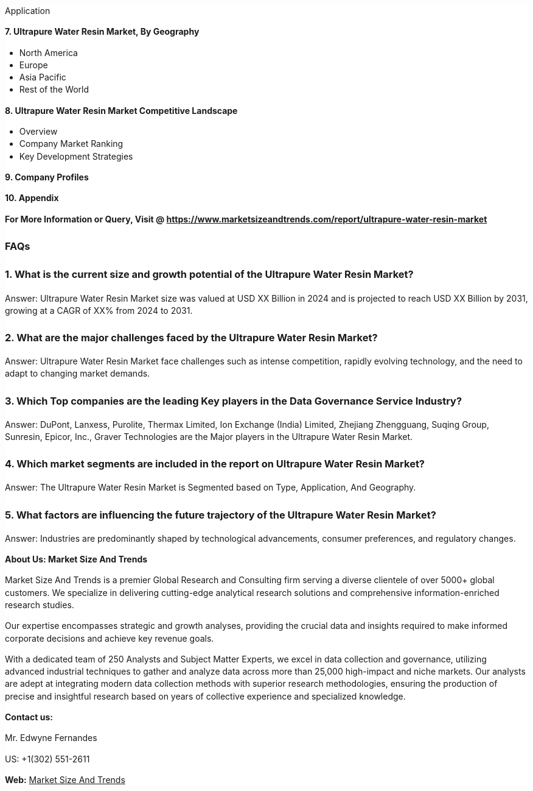 Application</span></strong></p></div><div class="" data-test-id=""><p><strong><span class="">7. Ultrapure Water Resin Market, By Geography</span></strong></p></div><div class="" data-test-id=""><ul><li><span class="">North America</span></li><li><span class="">Europe</span></li><li><span class="">Asia Pacific</span></li><li><span class="">Rest of the World</span></li></ul></div><div class="" data-test-id=""><p><strong><span class="">8. Ultrapure Water Resin Market Competitive Landscape</span></strong></p></div><div class="" data-test-id=""><ul><li><span class="">Overview</span></li><li><span class="">Company Market Ranking</span></li><li><span class="">Key Development Strategies</span></li></ul></div><div class="" data-test-id=""><p><strong><span class="">9. Company Profiles</span></strong></p></div><div class="" data-test-id=""><p><strong><span class="">10. Appendix</span></strong></p></div><div class="" data-test-id=""><p><strong><span class="">For More Information or Query, Visit @ <a href="https://www.marketsizeandtrends.com/report/ultrapure-water-resin-market" target="_blank">https://www.marketsizeandtrends.com/report/ultrapure-water-resin-market</a></span></strong></p></div><div class="" data-test-id=""><div class="article-main__content" data-test-id="publishing-text-block"><h3><strong><span class="">FAQs</span></strong></h3></div><div class="article-main__content" data-test-id="publishing-text-block"><h3><span class="">1. What is the current size and growth potential of the Ultrapure Water Resin Market?</span></h3></div><div class="article-main__content" data-test-id="publishing-text-block"><p><span class="font-[700]">Answer</span><span class="">: Ultrapure Water Resin Market size was valued at USD XX Billion in 2024 and is projected to reach USD XX Billion by 2031, growing at a CAGR of XX% from 2024 to 2031.</span></p></div><div class="article-main__content" data-test-id="publishing-text-block"><h3><span class="">2. What are the major challenges faced by the Ultrapure Water Resin Market?</span></h3></div><div class="article-main__content" data-test-id="publishing-text-block"><p><span class="font-[700]">Answer</span><span class="">: Ultrapure Water Resin Market face challenges such as intense competition, rapidly evolving technology, and the need to adapt to changing market demands.</span></p></div><div class="article-main__content" data-test-id="publishing-text-block"><h3><span class="">3. Which Top companies are the leading Key players in the Data Governance Service Industry?</span></h3></div><div class="article-main__content" data-test-id="publishing-text-block"><p><span class="font-[700]">Answer</span><span class="">: DuPont, Lanxess, Purolite, Thermax Limited, Ion Exchange (India) Limited, Zhejiang Zhengguang, Suqing Group, Sunresin, Epicor, Inc., Graver Technologies are the Major players in the Ultrapure Water Resin Market.</span></p></div><div class="article-main__content" data-test-id="publishing-text-block"><h3><span class="">4. Which market segments are included in the report on Ultrapure Water Resin Market?</span></h3></div><div class="article-main__content" data-test-id="publishing-text-block"><p><span class="font-[700]">Answer</span><span class="">: The Ultrapure Water Resin Market is Segmented based on Type, Application, And Geography.</span></p></div><div class="article-main__content" data-test-id="publishing-text-block"><h3><span class="">5. What factors are influencing the future trajectory of the Ultrapure Water Resin Market?</span></h3></div><div class="article-main__content" data-test-id="publishing-text-block"><p><span class="font-[700]">Answer:</span><span class="">&nbsp;Industries are predominantly shaped by technological advancements, consumer preferences, and regulatory changes.</span></p></div><p><strong><span class="">About Us: Market Size And Trends</span></strong></p></div><div class="" data-test-id=""><p><span class="">Market Size And Trends is a premier Global Research and Consulting firm serving a diverse clientele of over 5000+ global customers. We specialize in delivering cutting-edge analytical research solutions and comprehensive information-enriched research studies.</span></p></div><div class="" data-test-id=""><p><span class="">Our expertise encompasses strategic and growth analyses, providing the crucial data and insights required to make informed corporate decisions and achieve key revenue goals.</span></p></div><div class="" data-test-id=""><p><span class="">With a dedicated team of 250 Analysts and Subject Matter Experts, we excel in data collection and governance, utilizing advanced industrial techniques to gather and analyze data across more than 25,000 high-impact and niche markets. Our analysts are adept at integrating modern data collection methods with superior research methodologies, ensuring the production of precise and insightful research based on years of collective experience and specialized knowledge.</span></p></div><div class="" data-test-id=""><p><strong><span class="">Contact us:</span></strong></p></div><div class="" data-test-id=""><p><span class="">Mr. Edwyne Fernandes</span></p></div><div class="" data-test-id=""><p><span class="">US: +1(302) 551-2611<br /></span></p><p><span class=""><strong>Web:</strong> <a href="https://www.marketsizeandtrends.com/" target="_blank">Market Size And Trends</a></span></p></div>
